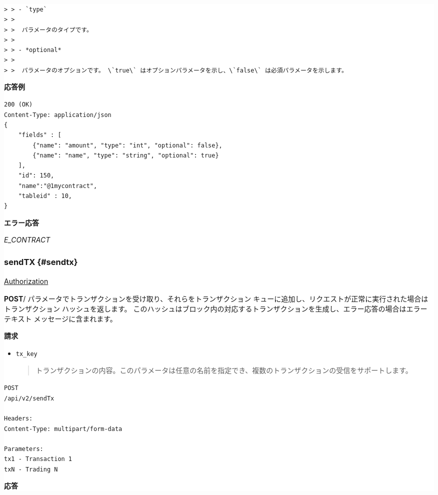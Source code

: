     > > - `type`
    > >
    > >  パラメータのタイプです。
    > >
    > > - *optional*
    > >
    > >  パラメータのオプションです。 \`true\` はオプションパラメータを示し、\`false\` は必須パラメータを示します。


**応答例**

``` text
200 (OK)
Content-Type: application/json
{
    "fields" : [
        {"name": "amount", "type": "int", "optional": false},
        {"name": "name", "type": "string", "optional": true}
    ],
    "id": 150,
    "name":"@1mycontract",
    "tableid" : 10,
} 
```

**エラー応答**

*E_CONTRACT*

### sendTX {#sendtx}

[Authorization](#authorization)

**POST**/
パラメータでトランザクションを受け取り、それらをトランザクション キューに追加し、リクエストが正常に実行された場合はトランザクション ハッシュを返します。 このハッシュはブロック内の対応するトランザクションを生成し、エラー応答の場合はエラー テキスト メッセージに含まれます。

**請求**

- `tx_key`

    > トランザクションの内容。このパラメータは任意の名前を指定でき、複数のトランザクションの受信をサポートします。

``` text
POST
/api/v2/sendTx

Headers:
Content-Type: multipart/form-data

Parameters:
tx1 - Transaction 1
txN - Trading N
```

**応答**

